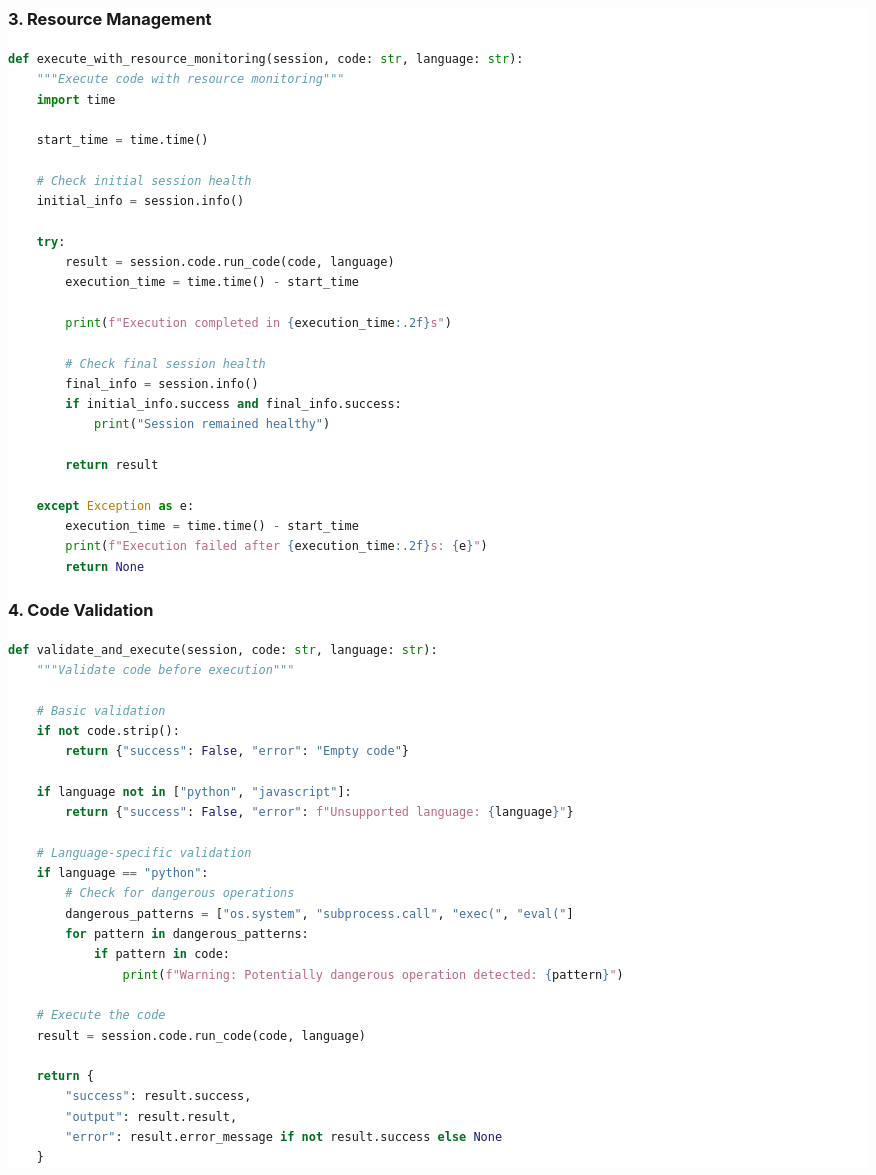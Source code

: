 ### 3. Resource Management

```python
def execute_with_resource_monitoring(session, code: str, language: str):
    """Execute code with resource monitoring"""
    import time
    
    start_time = time.time()
    
    # Check initial session health
    initial_info = session.info()
    
    try:
        result = session.code.run_code(code, language)
        execution_time = time.time() - start_time
        
        print(f"Execution completed in {execution_time:.2f}s")
        
        # Check final session health
        final_info = session.info()
        if initial_info.success and final_info.success:
            print("Session remained healthy")
        
        return result
        
    except Exception as e:
        execution_time = time.time() - start_time
        print(f"Execution failed after {execution_time:.2f}s: {e}")
        return None
```

### 4. Code Validation

```python
def validate_and_execute(session, code: str, language: str):
    """Validate code before execution"""
    
    # Basic validation
    if not code.strip():
        return {"success": False, "error": "Empty code"}
    
    if language not in ["python", "javascript"]:
        return {"success": False, "error": f"Unsupported language: {language}"}
    
    # Language-specific validation
    if language == "python":
        # Check for dangerous operations
        dangerous_patterns = ["os.system", "subprocess.call", "exec(", "eval("]
        for pattern in dangerous_patterns:
            if pattern in code:
                print(f"Warning: Potentially dangerous operation detected: {pattern}")
    
    # Execute the code
    result = session.code.run_code(code, language)
    
    return {
        "success": result.success,
        "output": result.result,
        "error": result.error_message if not result.success else None
    }
```
